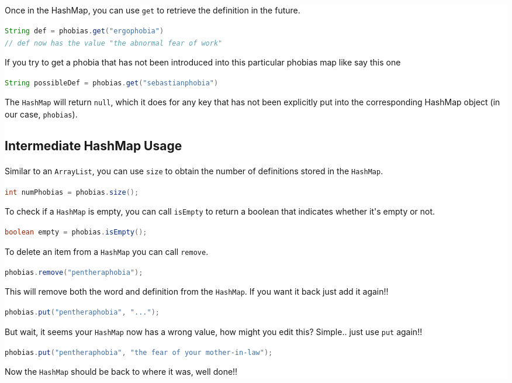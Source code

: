 Once in the HashMap,
you can use ```get``` to retrieve the definition in the future.

```java
String def = phobias.get("ergophobia")
// def now has the value "the abnormal fear of work"
```

If you try to get a phobia
that has not been introduced into this particular phobias map
like say this one

```java
String possibleDef = phobias.get("sebastianphobia")
```

The ```HashMap``` will return ```null```,
which it does for any key that has not been explicitly put into the corresponding HashMap object
(in our case, ```phobias```).

## Intermediate HashMap Usage

Similar to an ```ArrayList```,
you can use ```size``` to obtain the number of definitions stored in the ```HashMap```.

```java
int numPhobias = phobias.size();
```

To check if a ```HashMap``` is empty,
you can call ```isEmpty``` to return a boolean that indicates whether it's empty or not.

```java
boolean empty = phobias.isEmpty();
```

To delete an item from a ```HashMap``` you can call ```remove```.

```java
phobias.remove("pentheraphobia");
```

This will remove both the word and definition from the ```HashMap```.
If you want it back just add it again!!

```java
phobias.put("pentheraphobia", "...");
```

But wait,
it seems your ```HashMap``` now has a wrong value,
how might you edit this? Simple..
just use ```put``` again!!

```java
phobias.put("pentheraphobia", "the fear of your mother-in-law");
```

Now the ```HashMap``` should be back to where it was,
well done!!
